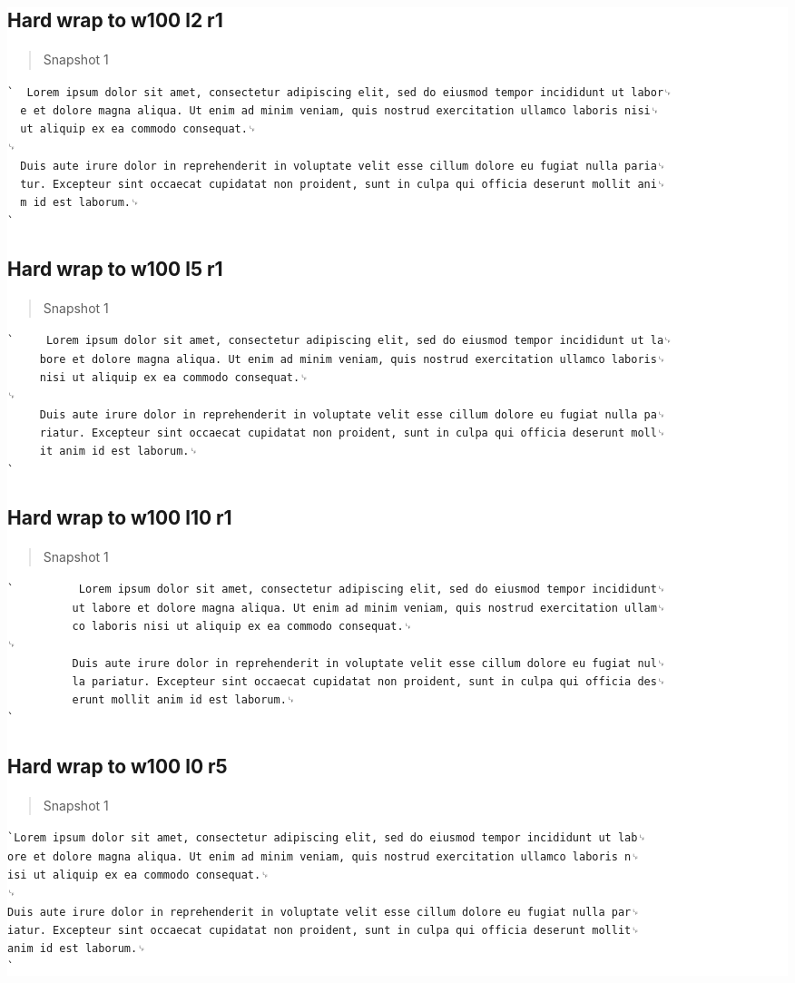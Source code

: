 ## Hard wrap to w100 l2 r1

> Snapshot 1

    `  Lorem ipsum dolor sit amet, consectetur adipiscing elit, sed do eiusmod tempor incididunt ut labor␊
      e et dolore magna aliqua. Ut enim ad minim veniam, quis nostrud exercitation ullamco laboris nisi␊
      ut aliquip ex ea commodo consequat.␊
    ␊
      Duis aute irure dolor in reprehenderit in voluptate velit esse cillum dolore eu fugiat nulla paria␊
      tur. Excepteur sint occaecat cupidatat non proident, sunt in culpa qui officia deserunt mollit ani␊
      m id est laborum.␊
    `

## Hard wrap to w100 l5 r1

> Snapshot 1

    `     Lorem ipsum dolor sit amet, consectetur adipiscing elit, sed do eiusmod tempor incididunt ut la␊
         bore et dolore magna aliqua. Ut enim ad minim veniam, quis nostrud exercitation ullamco laboris␊
         nisi ut aliquip ex ea commodo consequat.␊
    ␊
         Duis aute irure dolor in reprehenderit in voluptate velit esse cillum dolore eu fugiat nulla pa␊
         riatur. Excepteur sint occaecat cupidatat non proident, sunt in culpa qui officia deserunt moll␊
         it anim id est laborum.␊
    `

## Hard wrap to w100 l10 r1

> Snapshot 1

    `          Lorem ipsum dolor sit amet, consectetur adipiscing elit, sed do eiusmod tempor incididunt␊
              ut labore et dolore magna aliqua. Ut enim ad minim veniam, quis nostrud exercitation ullam␊
              co laboris nisi ut aliquip ex ea commodo consequat.␊
    ␊
              Duis aute irure dolor in reprehenderit in voluptate velit esse cillum dolore eu fugiat nul␊
              la pariatur. Excepteur sint occaecat cupidatat non proident, sunt in culpa qui officia des␊
              erunt mollit anim id est laborum.␊
    `

## Hard wrap to w100 l0 r5

> Snapshot 1

    `Lorem ipsum dolor sit amet, consectetur adipiscing elit, sed do eiusmod tempor incididunt ut lab␊
    ore et dolore magna aliqua. Ut enim ad minim veniam, quis nostrud exercitation ullamco laboris n␊
    isi ut aliquip ex ea commodo consequat.␊
    ␊
    Duis aute irure dolor in reprehenderit in voluptate velit esse cillum dolore eu fugiat nulla par␊
    iatur. Excepteur sint occaecat cupidatat non proident, sunt in culpa qui officia deserunt mollit␊
    anim id est laborum.␊
    `
